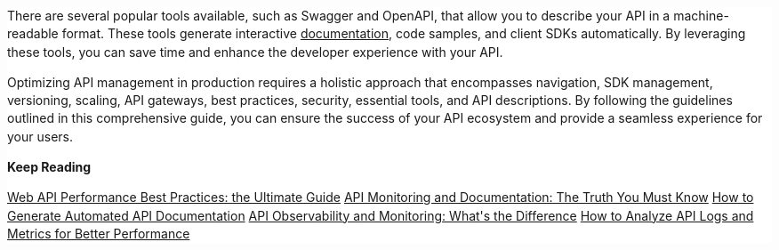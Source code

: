 There are several popular tools available, such as Swagger and OpenAPI, that allow you to describe your API in a machine-readable format. These tools generate interactive [documentation](https://apitoolkit.io/blog/api-documentation-and-observability-the-truth-you-must-know/), code samples, and client SDKs automatically. By leveraging these tools, you can save time and enhance the developer experience with your API.

Optimizing API management in production requires a holistic approach that encompasses navigation, SDK management, versioning, scaling, API gateways, best practices, security, essential tools, and API descriptions. By following the guidelines outlined in this comprehensive guide, you can ensure the success of your API ecosystem and provide a seamless experience for your users.

**Keep Reading**

[Web API Performance Best Practices: the Ultimate Guide](https://apitoolkit.io/blog/web-api-performance/)
[API Monitoring and Documentation: The Truth You Must Know](https://apitoolkit.io/blog/api-documentation-and-observability-the-truth-you-must-know/)
[How to Generate Automated API Documentation](https://apitoolkit.io/blog/how-to-generate-automated-api-documentation/)
[API Observability and Monitoring: What's the Difference](https://apitoolkit.io/blog/api-observability-and-api-monitoring/)
[How to Analyze API Logs and Metrics for Better Performance](https://apitoolkit.io/blog/api-logs-and-metrics/)